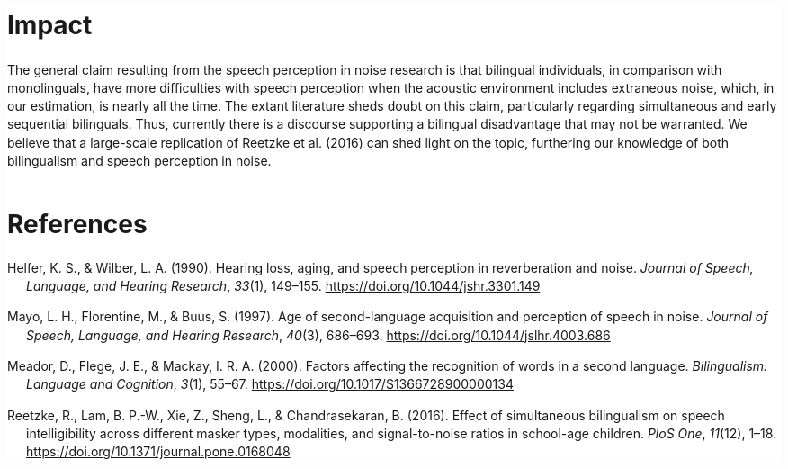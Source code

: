 # Impact

The general claim resulting from the speech perception in noise research
is that bilingual individuals, in comparison with monolinguals, have
more difficulties with speech perception when the acoustic environment
includes extraneous noise, which, in our estimation, is nearly all the
time. The extant literature sheds doubt on this claim, particularly
regarding simultaneous and early sequential bilinguals. Thus, currently
there is a discourse supporting a bilingual disadvantage that may not be
warranted. We believe that a large-scale replication of Reetzke et al.
(2016) can shed light on the topic, furthering our knowledge of both
bilingualism and speech perception in noise.

# References

<div id="refs" class="references csl-bib-body hanging-indent"
line-spacing="2">

<div id="ref-helfer_1990" class="csl-entry">

Helfer, K. S., & Wilber, L. A. (1990). Hearing loss, aging, and speech
perception in reverberation and noise. *Journal of Speech, Language, and
Hearing Research*, *33*(1), 149–155.
<https://doi.org/10.1044/jshr.3301.149>

</div>

<div id="ref-mayo_1997" class="csl-entry">

Mayo, L. H., Florentine, M., & Buus, S. (1997). Age of second-language
acquisition and perception of speech in noise. *Journal of Speech,
Language, and Hearing Research*, *40*(3), 686–693.
<https://doi.org/10.1044/jslhr.4003.686>

</div>

<div id="ref-meador_flege_mackay_2000" class="csl-entry">

Meador, D., Flege, J. E., & Mackay, I. R. A. (2000). Factors affecting
the recognition of words in a second language. *Bilingualism: Language
and Cognition*, *3*(1), 55–67.
<https://doi.org/10.1017/S1366728900000134>

</div>

<div id="ref-reetzke_2016" class="csl-entry">

Reetzke, R., Lam, B. P.-W., Xie, Z., Sheng, L., & Chandrasekaran, B.
(2016). Effect of simultaneous bilingualism on speech intelligibility
across different masker types, modalities, and signal-to-noise ratios in
school-age children. *PloS One*, *11*(12), 1–18.
<https://doi.org/10.1371/journal.pone.0168048>

</div>
